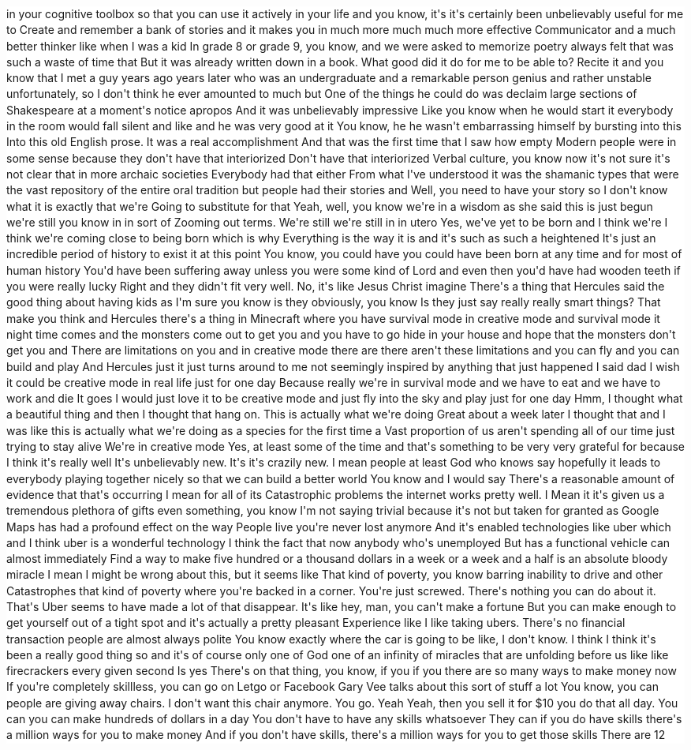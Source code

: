 in your cognitive toolbox so that you can use it actively in your life and you know, it's it's certainly been unbelievably useful for me to Create and remember a bank of stories and it makes you in much more much much more effective Communicator and a much better thinker like when I was a kid In grade 8 or grade 9, you know, and we were asked to memorize poetry always felt that was such a waste of time that But it was already written down in a book. What good did it do for me to be able to? Recite it and you know that I met a guy years ago years later who was an undergraduate and a remarkable person genius and rather unstable unfortunately, so I don't think he ever amounted to much but One of the things he could do was declaim large sections of Shakespeare at a moment's notice apropos And it was unbelievably impressive Like you know when he would start it everybody in the room would fall silent and like and he was very good at it You know, he he wasn't embarrassing himself by bursting into this Into this old English prose. It was a real accomplishment And that was the first time that I saw how empty Modern people were in some sense because they don't have that interiorized Don't have that interiorized Verbal culture, you know now it's not sure it's not clear that in more archaic societies Everybody had that either From what I've understood it was the shamanic types that were the vast repository of the entire oral tradition but people had their stories and Well, you need to have your story so I don't know what it is exactly that we're Going to substitute for that Yeah, well, you know we're in a wisdom as she said this is just begun we're still you know in in sort of Zooming out terms. We're still we're still in in utero Yes, we've yet to be born and I think we're I think we're coming close to being born which is why Everything is the way it is and it's such as such a heightened It's just an incredible period of history to exist it at this point You know, you could have you could have been born at any time and for most of human history You'd have been suffering away unless you were some kind of Lord and even then you'd have had wooden teeth if you were really lucky Right and they didn't fit very well. No, it's like Jesus Christ imagine There's a thing that Hercules said the good thing about having kids as I'm sure you know is they obviously, you know Is they just say really really smart things? That make you think and Hercules there's a thing in Minecraft where you have survival mode in creative mode and survival mode it night time comes and the monsters come out to get you and you have to go hide in your house and hope that the monsters don't get you and There are limitations on you and in creative mode there are there aren't these limitations and you can fly and you can build and play And Hercules just it just turns around to me not seemingly inspired by anything that just happened I said dad I wish it could be creative mode in real life just for one day Because really we're in survival mode and we have to eat and we have to work and die It goes I would just love it to be creative mode and just fly into the sky and play just for one day Hmm, I thought what a beautiful thing and then I thought that hang on. This is actually what we're doing Great about a week later I thought that and I was like this is actually what we're doing as a species for the first time a Vast proportion of us aren't spending all of our time just trying to stay alive We're in creative mode Yes, at least some of the time and that's something to be very very grateful for because I think it's really well It's unbelievably new. It's it's crazily new. I mean people at least God who knows say hopefully it leads to everybody playing together nicely so that we can build a better world You know and I would say There's a reasonable amount of evidence that that's occurring I mean for all of its Catastrophic problems the internet works pretty well. I Mean it it's given us a tremendous plethora of gifts even something, you know I'm not saying trivial because it's not but taken for granted as Google Maps has had a profound effect on the way People live you're never lost anymore And it's enabled technologies like uber which and I think uber is a wonderful technology I think the fact that now anybody who's unemployed But has a functional vehicle can almost immediately Find a way to make five hundred or a thousand dollars in a week or a week and a half is an absolute bloody miracle I mean I might be wrong about this, but it seems like That kind of poverty, you know barring inability to drive and other Catastrophes that kind of poverty where you're backed in a corner. You're just screwed. There's nothing you can do about it. That's Uber seems to have made a lot of that disappear. It's like hey, man, you can't make a fortune But you can make enough to get yourself out of a tight spot and it's actually a pretty pleasant Experience like I like taking ubers. There's no financial transaction people are almost always polite You know exactly where the car is going to be like, I don't know. I think I think it's been a really good thing so and it's of course only one of God one of an infinity of miracles that are unfolding before us like like firecrackers every given second Is yes There's on that thing, you know, if you if you there are so many ways to make money now If you're completely skillless, you can go on Letgo or Facebook Gary Vee talks about this sort of stuff a lot You know, you can people are giving away chairs. I don't want this chair anymore. You go. Yeah Yeah, then you sell it for $10 you do that all day. You can you can make hundreds of dollars in a day You don't have to have any skills whatsoever They can if you do have skills there's a million ways for you to make money And if you don't have skills, there's a million ways for you to get those skills There are 12